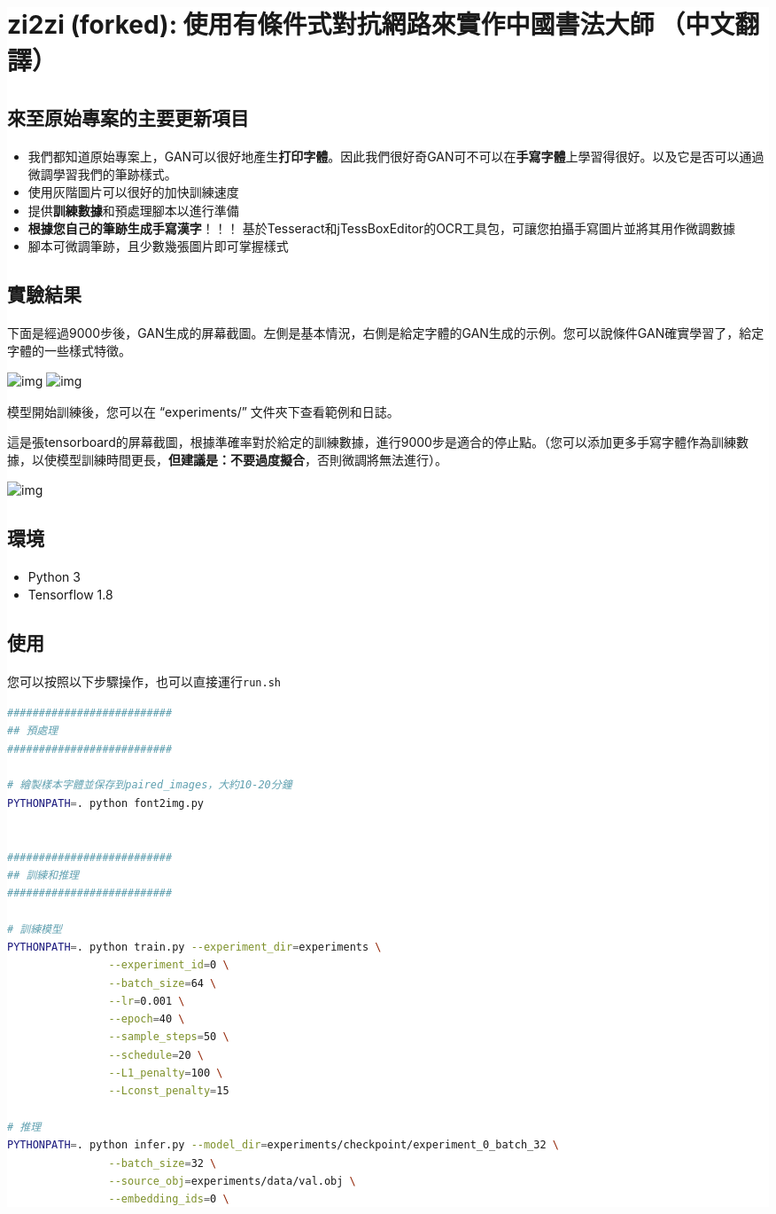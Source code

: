 # zi2zi (forked): 使用有條件式對抗網路來實作中國書法大師 （中文翻譯）

## 來至原始專案的主要更新項目

* 我們都知道原始專案上，GAN可以很好地產生**打印字體**。因此我們很好奇GAN可不可以在**手寫字體**上學習得很好。以及它是否可以通過微調學習我們的筆跡樣式。
* 使用灰階圖片可以很好的加快訓練速度
* 提供**訓練數據**和預處理腳本以進行準備
* **根據您自己的筆跡生成手寫漢字**！！！ 基於Tesseract和jTessBoxEditor的OCR工具包，可讓您拍攝手寫圖片並將其用作微調數據
* 腳本可微調筆跡，且少數幾張圖片即可掌握樣式

## 實驗結果

下面是經過9000步後，GAN生成的屏幕截圖。左側是基本情況，右側是給定字體的GAN生成的示例。您可以說條件GAN確實學習了，給定字體的一些樣式特徵。

![img](assets/sample1.png)
![img](assets/sample2.png)

模型開始訓練後，您可以在 “experiments/” 文件夾下查看範例和日誌。

這是張tensorboard的屏幕截圖，根據準確率對於給定的訓練數據，進行9000步是適合的停止點。（您可以添加更多手寫字體作為訓練數據，以使模型訓練時間更長，**但建議是：不要過度擬合**，否則微調將無法進行）。

![img](assets/tensorboard.png)

## 環境

* Python 3
* Tensorflow 1.8

## 使用

您可以按照以下步驟操作，也可以直接運行`run.sh`

```bash
##########################
## 預處理
##########################

# 繪製樣本字體並保存到paired_images，大約10-20分鐘
PYTHONPATH=. python font2img.py


##########################
## 訓練和推理
##########################

# 訓練模型
PYTHONPATH=. python train.py --experiment_dir=experiments \
                --experiment_id=0 \
                --batch_size=64 \
                --lr=0.001 \
                --epoch=40 \
                --sample_steps=50 \
                --schedule=20 \
                --L1_penalty=100 \
                --Lconst_penalty=15

# 推理
PYTHONPATH=. python infer.py --model_dir=experiments/checkpoint/experiment_0_batch_32 \
                --batch_size=32 \
                --source_obj=experiments/data/val.obj \
                --embedding_ids=0 \
```